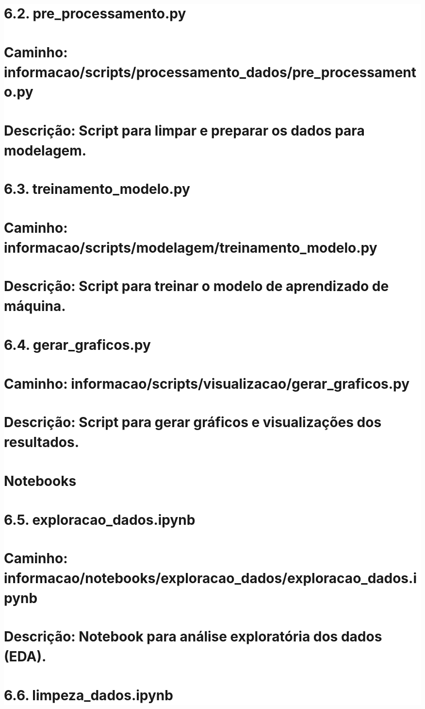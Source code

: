 
# 6.2. pre_processamento.py

# Caminho: informacao/scripts/processamento_dados/pre_processamento.py

# Descrição: Script para limpar e preparar os dados para modelagem.

# 6.3. treinamento_modelo.py

# Caminho: informacao/scripts/modelagem/treinamento_modelo.py

# Descrição: Script para treinar o modelo de aprendizado de máquina.

# 6.4. gerar_graficos.py

# Caminho: informacao/scripts/visualizacao/gerar_graficos.py

# Descrição: Script para gerar gráficos e visualizações dos resultados.

# Notebooks

# 6.5. exploracao_dados.ipynb

# Caminho: informacao/notebooks/exploracao_dados/exploracao_dados.ipynb

# Descrição: Notebook para análise exploratória dos dados (EDA).

# 6.6. limpeza_dados.ipynb

